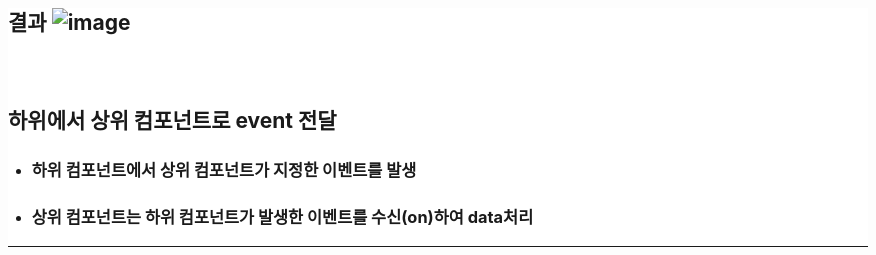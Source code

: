 결과
![image](https://user-images.githubusercontent.com/71022555/140698666-5c5900ec-f8c7-4796-ab6c-b74ae7eb4ebe.png)
---
<br>

## 하위에서 상위 컴포넌트로 event 전달
  - ### 하위 컴포넌트에서 상위 컴포넌트가 지정한 이벤트를 발생
  - ### 상위 컴포넌트는 하위 컴포넌트가 발생한 이벤트를 수신(on)하여 data처리
---

